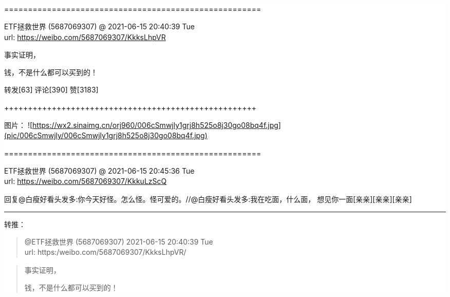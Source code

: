 ======================================================






ETF拯救世界 (5687069307) @
2021-06-15 20:40:39 Tue  
url: https://weibo.com/5687069307/KkksLhpVR

事实证明，

钱，不是什么都可以买到的！ ​​​

转发[63]  评论[390]  赞[3183] 

+++++++++++++++++++++++++++++++++++++++++++++++++++++

图片：
![https://wx2.sinaimg.cn/orj960/006cSmwjly1grj8h525o8j30go08bq4f.jpg](pic/006cSmwjly/006cSmwjly1grj8h525o8j30go08bq4f.jpg)

======================================================






ETF拯救世界 (5687069307) @
2021-06-15 20:45:36 Tue  
url: https://weibo.com/5687069307/KkkuLzScQ

回复@白瘦好看头发多:你今天好怪。怎么怪。怪可爱的。//@白瘦好看头发多:我在吃面，什么面， 想见你一面[亲亲][亲亲][亲亲]

------------------------------------------------------
转推：
>  @ETF拯救世界 (5687069307)
>  2021-06-15 20:40:39 Tue  
>  url: https:/weibo.com/5687069307/KkksLhpVR/

>  事实证明，
>  
>  钱，不是什么都可以买到的！ ​​​
